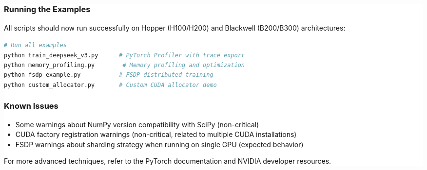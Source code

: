 ### Running the Examples

All scripts should now run successfully on Hopper (H100/H200) and Blackwell (B200/B300) architectures:

```bash
# Run all examples
python train_deepseek_v3.py      # PyTorch Profiler with trace export
python memory_profiling.py        # Memory profiling and optimization
python fsdp_example.py           # FSDP distributed training
python custom_allocator.py       # Custom CUDA allocator demo
```

### Known Issues

- Some warnings about NumPy version compatibility with SciPy (non-critical)
- CUDA factory registration warnings (non-critical, related to multiple CUDA installations)
- FSDP warnings about sharding strategy when running on single GPU (expected behavior)

For more advanced techniques, refer to the PyTorch documentation and NVIDIA developer resources.
